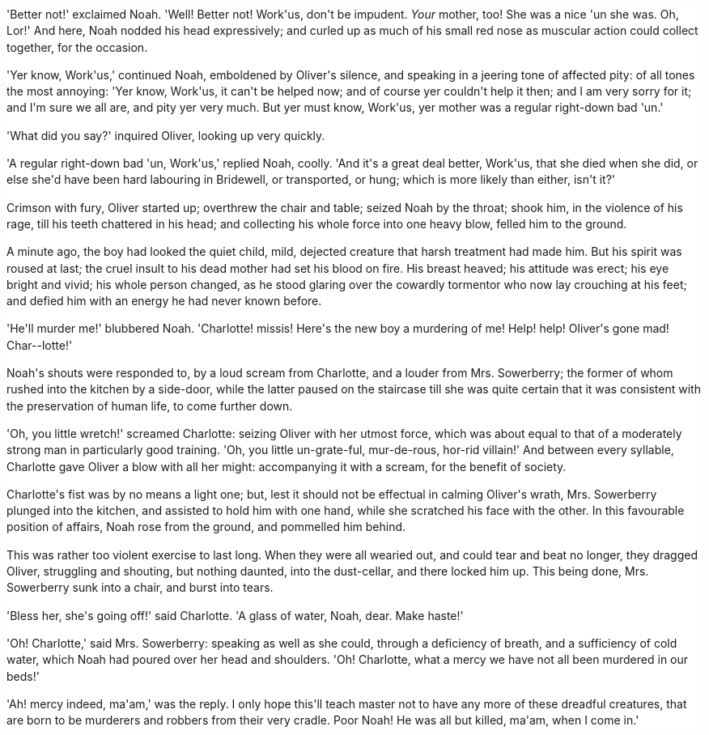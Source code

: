 'Better not!' exclaimed Noah. 'Well! Better not! Work'us, don't be impudent. _Your_ mother, too! She was a nice 'un she was. Oh, Lor!' And here, Noah nodded his head expressively; and curled up as much of his small red nose as muscular action could collect together, for the occasion. 

'Yer know, Work'us,' continued Noah, emboldened by Oliver's silence, and speaking in a jeering tone of affected pity: of all tones the most annoying: 'Yer know, Work'us, it can't be helped now; and of course yer couldn't help it then; and I am very sorry for it; and I'm sure we all are, and pity yer very much. But yer must know, Work'us, yer mother was a regular right-down bad 'un.' 

'What did you say?' inquired Oliver, looking up very quickly. 

'A regular right-down bad 'un, Work'us,' replied Noah, coolly. 'And it's a great deal better, Work'us, that she died when she did, or else she'd have been hard labouring in Bridewell, or transported, or hung; which is more likely than either, isn't it?' 

Crimson with fury, Oliver started up; overthrew the chair and table; seized Noah by the throat; shook him, in the violence of his rage, till his teeth chattered in his head; and collecting his whole force into one heavy blow, felled him to the ground. 

A minute ago, the boy had looked the quiet child, mild, dejected creature that harsh treatment had made him. But his spirit was roused at last; the cruel insult to his dead mother had set his blood on fire. His breast heaved; his attitude was erect; his eye bright and vivid; his whole person changed, as he stood glaring over the cowardly tormentor who now lay crouching at his feet; and defied him with an energy he had never known before. 

'He'll murder me!' blubbered Noah. 'Charlotte! missis! Here's the new boy a murdering of me! Help! help! Oliver's gone mad! Char--lotte!' 

Noah's shouts were responded to, by a loud scream from Charlotte, and a louder from Mrs. Sowerberry; the former of whom rushed into the kitchen by a side-door, while the latter paused on the staircase till she was quite certain that it was consistent with the preservation of human life, to come further down. 

'Oh, you little wretch!' screamed Charlotte: seizing Oliver with her utmost force, which was about equal to that of a moderately strong man in particularly good training. 'Oh, you little un-grate-ful, mur-de-rous, hor-rid villain!' And between every syllable, Charlotte gave Oliver a blow with all her might: accompanying it with a scream, for the benefit of society. 

Charlotte's fist was by no means a light one; but, lest it should not be effectual in calming Oliver's wrath, Mrs. Sowerberry plunged into the kitchen, and assisted to hold him with one hand, while she scratched his face with the other. In this favourable position of affairs, Noah rose from the ground, and pommelled him behind. 

This was rather too violent exercise to last long. When they were all wearied out, and could tear and beat no longer, they dragged Oliver, struggling and shouting, but nothing daunted, into the dust-cellar, and there locked him up. This being done, Mrs. Sowerberry sunk into a chair, and burst into tears. 

'Bless her, she's going off!' said Charlotte. 'A glass of water, Noah, dear. Make haste!' 

'Oh! Charlotte,' said Mrs. Sowerberry: speaking as well as she could, through a deficiency of breath, and a sufficiency of cold water, which Noah had poured over her head and shoulders. 'Oh! Charlotte, what a mercy we have not all been murdered in our beds!' 

'Ah! mercy indeed, ma'am,' was the reply. I only hope this'll teach master not to have any more of these dreadful creatures, that are born to be murderers and robbers from their very cradle. Poor Noah! He was all but killed, ma'am, when I come in.' 
